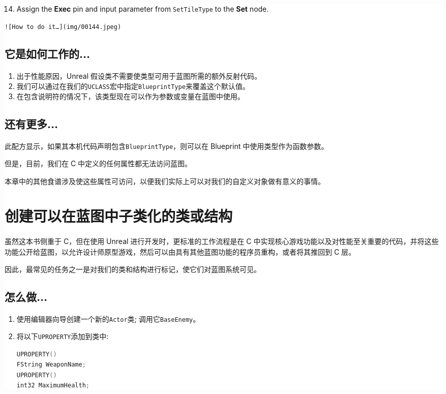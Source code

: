14.  Assign the **Exec** pin and input parameter from `SetTileType` to the **Set** node.

    ![How to do it…](img/00144.jpeg)

## 它是如何工作的…

1.  出于性能原因，Unreal 假设类不需要使类型可用于蓝图所需的额外反射代码。
2.  我们可以通过在我们的`UCLASS`宏中指定`BlueprintType`来覆盖这个默认值。
3.  在包含说明符的情况下，该类型现在可以作为参数或变量在蓝图中使用。

## 还有更多…

此配方显示，如果其本机代码声明包含`BlueprintType`，则可以在 Blueprint 中使用类型作为函数参数。

但是，目前，我们在 C 中定义的任何属性都无法访问蓝图。

本章中的其他食谱涉及使这些属性可访问，以便我们实际上可以对我们的自定义对象做有意义的事情。

# 创建可以在蓝图中子类化的类或结构

虽然这本书侧重于 C，但在使用 Unreal 进行开发时，更标准的工作流程是在 C 中实现核心游戏功能以及对性能至关重要的代码，并将这些功能公开给蓝图，以允许设计师原型游戏，然后可以由具有其他蓝图功能的程序员重构，或者将其推回到 C 层。

因此，最常见的任务之一是对我们的类和结构进行标记，使它们对蓝图系统可见。

## 怎么做…

1.  使用编辑器向导创建一个新的`Actor`类; 调用它`BaseEnemy`。
2.  将以下`UPROPERTY`添加到类中:

    ```cpp
    UPROPERTY()
    FString WeaponName;
    UPROPERTY()
    int32 MaximumHealth;
    ```
